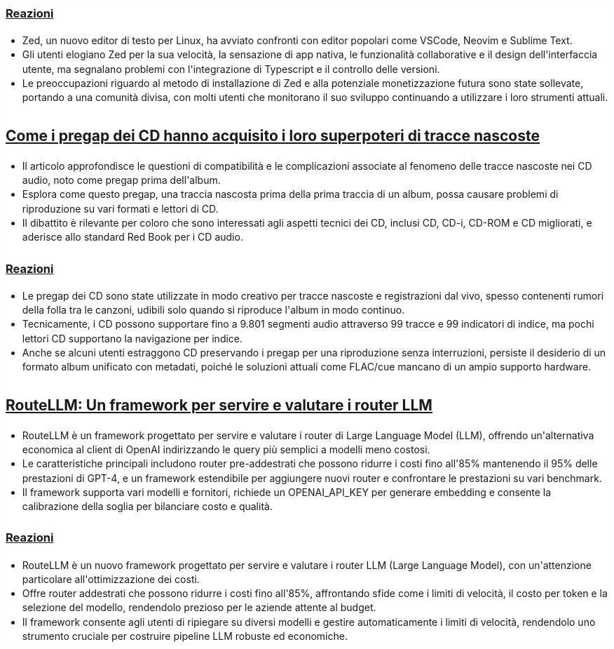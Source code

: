 ### [Reazioni](https://news.ycombinator.com/item?id=40928893)

- Zed, un nuovo editor di testo per Linux, ha avviato confronti con editor popolari come VSCode, Neovim e Sublime Text.
- Gli utenti elogiano Zed per la sua velocità, la sensazione di app nativa, le funzionalità collaborative e il design dell'interfaccia utente, ma segnalano problemi con l'integrazione di Typescript e il controllo delle versioni.
- Le preoccupazioni riguardo al metodo di installazione di Zed e alla potenziale monetizzazione futura sono state sollevate, portando a una comunità divisa, con molti utenti che monitorano il suo sviluppo continuando a utilizzare i loro strumenti attuali.

## [Come i pregap dei CD hanno acquisito i loro superpoteri di tracce nascoste](https://tedium.co/2024/07/06/compact-disc-pregap-history/)

- Il articolo approfondisce le questioni di compatibilità e le complicazioni associate al fenomeno delle tracce nascoste nei CD audio, noto come pregap prima dell'album.
- Esplora come questo pregap, una traccia nascosta prima della prima traccia di un album, possa causare problemi di riproduzione su vari formati e lettori di CD.
- Il dibattito è rilevante per coloro che sono interessati agli aspetti tecnici dei CD, inclusi CD, CD-i, CD-ROM e CD migliorati, e aderisce allo standard Red Book per i CD audio.

### [Reazioni](https://news.ycombinator.com/item?id=40920122)

- Le pregap dei CD sono state utilizzate in modo creativo per tracce nascoste e registrazioni dal vivo, spesso contenenti rumori della folla tra le canzoni, udibili solo quando si riproduce l'album in modo continuo.
- Tecnicamente, i CD possono supportare fino a 9.801 segmenti audio attraverso 99 tracce e 99 indicatori di indice, ma pochi lettori CD supportano la navigazione per indice.
- Anche se alcuni utenti estraggono CD preservando i pregap per una riproduzione senza interruzioni, persiste il desiderio di un formato album unificato con metadati, poiché le soluzioni attuali come FLAC/cue mancano di un ampio supporto hardware.

## [RouteLLM: Un framework per servire e valutare i router LLM](https://github.com/lm-sys/RouteLLM)

- RouteLLM è un framework progettato per servire e valutare i router di Large Language Model (LLM), offrendo un'alternativa economica al client di OpenAI indirizzando le query più semplici a modelli meno costosi.
- Le caratteristiche principali includono router pre-addestrati che possono ridurre i costi fino all'85% mantenendo il 95% delle prestazioni di GPT-4, e un framework estendibile per aggiungere nuovi router e confrontare le prestazioni su vari benchmark.
- Il framework supporta vari modelli e fornitori, richiede un OPENAI_API_KEY per generare embedding e consente la calibrazione della soglia per bilanciare costo e qualità.

### [Reazioni](https://news.ycombinator.com/item?id=40922739)

- RouteLLM è un nuovo framework progettato per servire e valutare i router LLM (Large Language Model), con un'attenzione particolare all'ottimizzazione dei costi.
- Offre router addestrati che possono ridurre i costi fino all'85%, affrontando sfide come i limiti di velocità, il costo per token e la selezione del modello, rendendolo prezioso per le aziende attente al budget.
- Il framework consente agli utenti di ripiegare su diversi modelli e gestire automaticamente i limiti di velocità, rendendolo uno strumento cruciale per costruire pipeline LLM robuste ed economiche.
